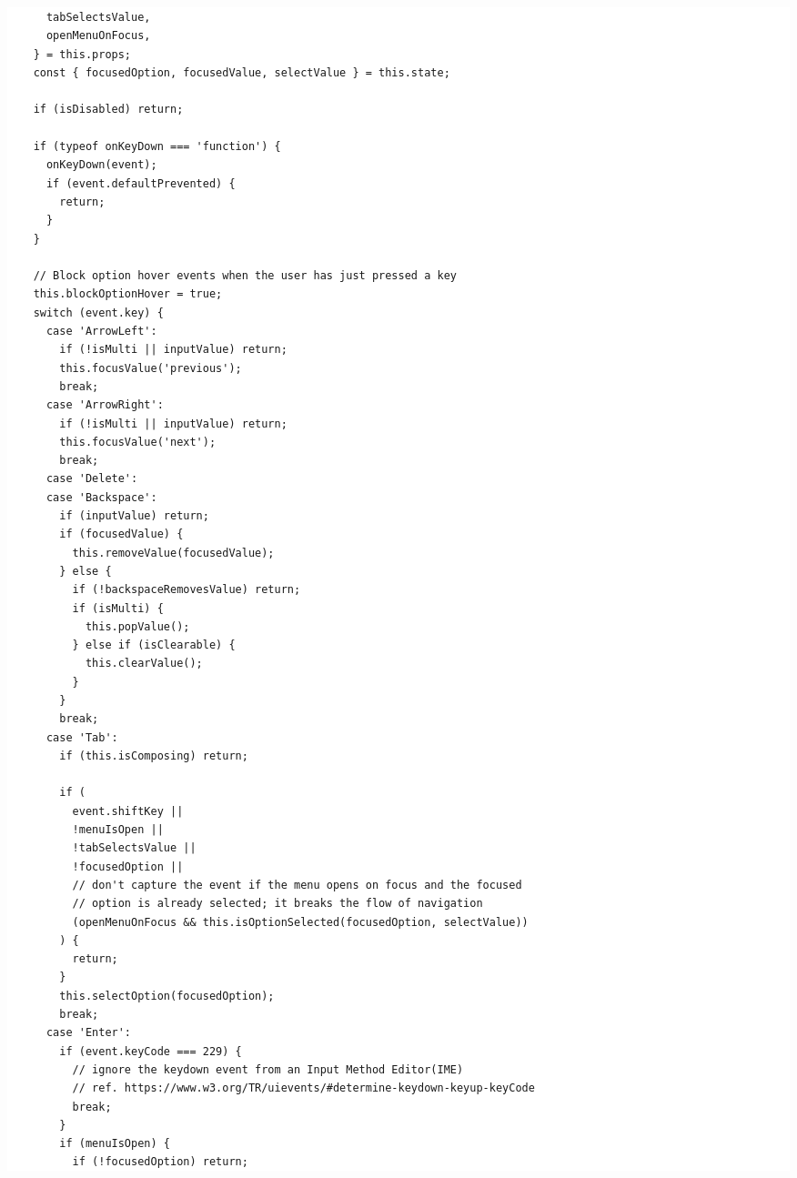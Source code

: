 ```tsx
      tabSelectsValue,
      openMenuOnFocus,
    } = this.props;
    const { focusedOption, focusedValue, selectValue } = this.state;

    if (isDisabled) return;

    if (typeof onKeyDown === 'function') {
      onKeyDown(event);
      if (event.defaultPrevented) {
        return;
      }
    }

    // Block option hover events when the user has just pressed a key
    this.blockOptionHover = true;
    switch (event.key) {
      case 'ArrowLeft':
        if (!isMulti || inputValue) return;
        this.focusValue('previous');
        break;
      case 'ArrowRight':
        if (!isMulti || inputValue) return;
        this.focusValue('next');
        break;
      case 'Delete':
      case 'Backspace':
        if (inputValue) return;
        if (focusedValue) {
          this.removeValue(focusedValue);
        } else {
          if (!backspaceRemovesValue) return;
          if (isMulti) {
            this.popValue();
          } else if (isClearable) {
            this.clearValue();
          }
        }
        break;
      case 'Tab':
        if (this.isComposing) return;

        if (
          event.shiftKey ||
          !menuIsOpen ||
          !tabSelectsValue ||
          !focusedOption ||
          // don't capture the event if the menu opens on focus and the focused
          // option is already selected; it breaks the flow of navigation
          (openMenuOnFocus && this.isOptionSelected(focusedOption, selectValue))
        ) {
          return;
        }
        this.selectOption(focusedOption);
        break;
      case 'Enter':
        if (event.keyCode === 229) {
          // ignore the keydown event from an Input Method Editor(IME)
          // ref. https://www.w3.org/TR/uievents/#determine-keydown-keyup-keyCode
          break;
        }
        if (menuIsOpen) {
          if (!focusedOption) return;
```